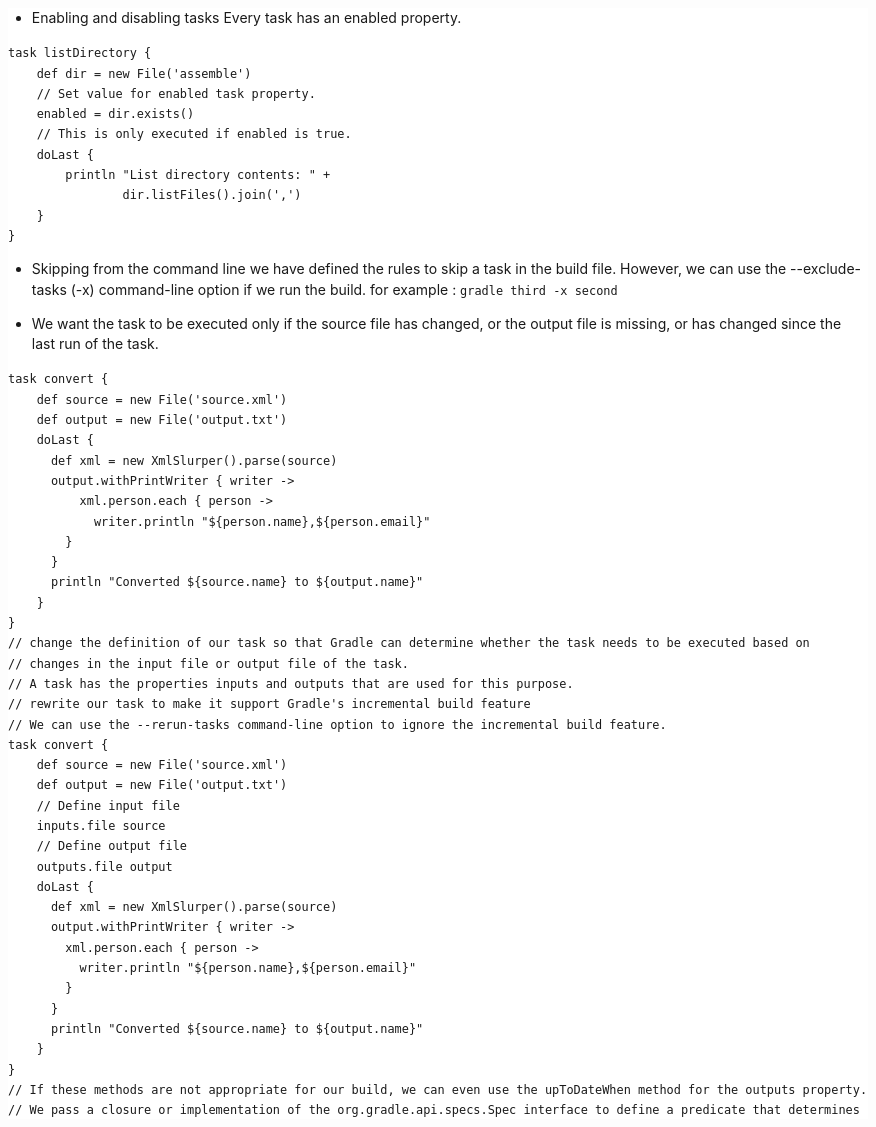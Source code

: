 - Enabling and disabling tasks
Every task has an enabled property.

```
task listDirectory {
    def dir = new File('assemble')
    // Set value for enabled task property.
    enabled = dir.exists()
    // This is only executed if enabled is true.
    doLast {
        println "List directory contents: " +
                dir.listFiles().join(',')
    }
}
```

- Skipping from the command line
we have defined the rules to skip a task in the build file. However, we can use the --exclude-tasks (-x)
command-line option if we run the build. for example : `gradle third -x second`

- We want the task to be executed only if the source file has changed, or the output file is missing,
or has changed since the last run of the task.

```
task convert {
    def source = new File('source.xml')
    def output = new File('output.txt')
    doLast {
      def xml = new XmlSlurper().parse(source)
      output.withPrintWriter { writer ->
          xml.person.each { person ->
            writer.println "${person.name},${person.email}"
        }
      }
      println "Converted ${source.name} to ${output.name}"
    }
}
// change the definition of our task so that Gradle can determine whether the task needs to be executed based on
// changes in the input file or output file of the task.
// A task has the properties inputs and outputs that are used for this purpose.
// rewrite our task to make it support Gradle's incremental build feature
// We can use the --rerun-tasks command-line option to ignore the incremental build feature.
task convert {
    def source = new File('source.xml')
    def output = new File('output.txt')
    // Define input file
    inputs.file source
    // Define output file
    outputs.file output
    doLast {
      def xml = new XmlSlurper().parse(source)
      output.withPrintWriter { writer ->
        xml.person.each { person ->
          writer.println "${person.name},${person.email}"
        }
      }
      println "Converted ${source.name} to ${output.name}"
    }
}
// If these methods are not appropriate for our build, we can even use the upToDateWhen method for the outputs property.
// We pass a closure or implementation of the org.gradle.api.specs.Spec interface to define a predicate that determines
```